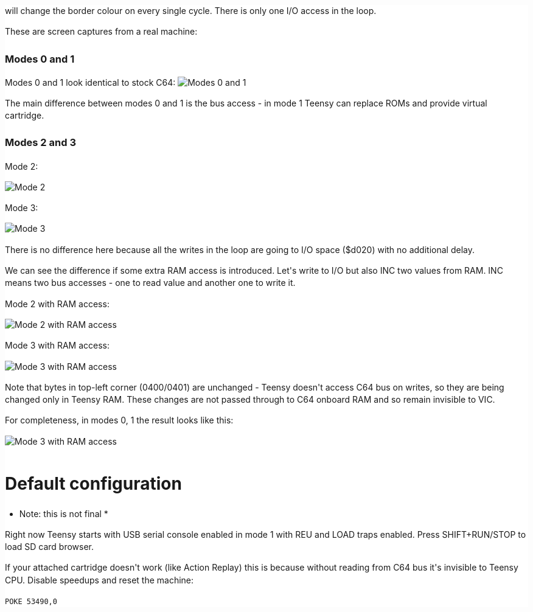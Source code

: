 will change the border colour on every single cycle. There is only one I/O access in the loop.

These are screen captures from a real machine:

### Modes 0 and 1

Modes 0 and 1 look identical to stock C64:
<img src="media/mode1.jpg" alt="Modes 0 and 1" width=720>

The main difference between modes 0 and 1 is the bus access - in mode 1 Teensy can replace ROMs and provide virtual cartridge.

### Modes 2 and 3

Mode 2:

<img src="media/mode2.jpg" alt="Mode 2" width=720>

Mode 3:

<img src="media/mode3.jpg" alt="Mode 3" width=720>

There is no difference here because all the writes in the loop are going to I/O space ($d020) with no additional delay. 

We can see the difference if some extra RAM access is introduced. Let's write to I/O but also INC two values from RAM. INC means two bus accesses - one to read value and another one to write it.

Mode 2 with RAM access:

<img src="media/mode2delay.jpg" alt="Mode 2 with RAM access" width=720>

Mode 3 with RAM access:

<img src="media/mode3delay.jpg" alt="Mode 3 with RAM access" width=720>

Note that bytes in top-left corner ($0400/$0401) are unchanged - Teensy doesn't access C64 bus on writes, so they are being changed only in Teensy RAM. These changes are not passed through to C64 onboard RAM and so remain invisible to VIC.

For completeness, in modes 0, 1 the result looks like this:

<img src="media/mode1delay.jpg" alt="Mode 3 with RAM access" width=720>

# Default configuration

* Note: this is not final *

Right now Teensy starts with USB serial console enabled in mode 1 with REU and LOAD traps enabled. Press SHIFT+RUN/STOP to load SD card browser.

If your attached cartridge doesn't work (like Action Replay) this is because without reading from C64 bus it's invisible to Teensy CPU. Disable speedups and reset the machine:
```
POKE 53490,0
```
